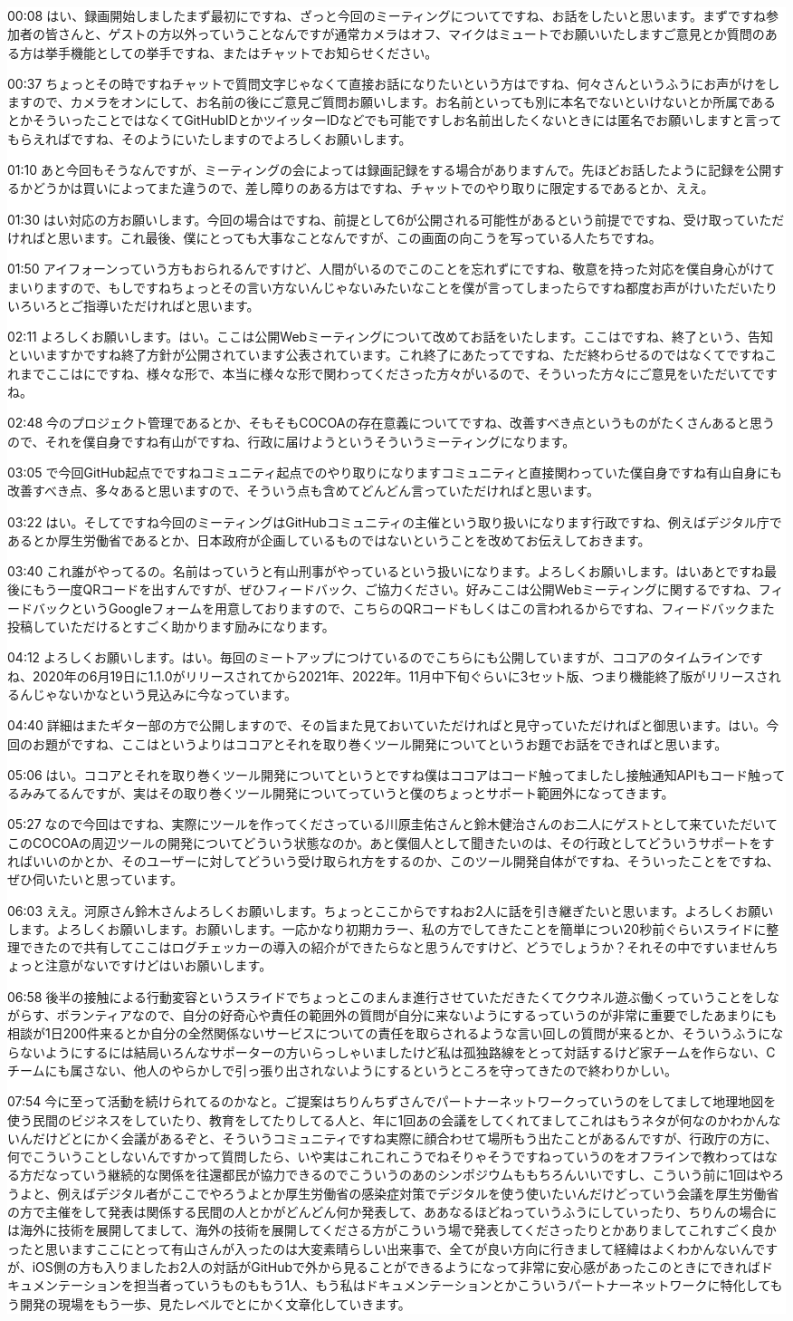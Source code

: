 
00:08 はい、録画開始しましたまず最初にですね、ざっと今回のミーティングについてですね、お話をしたいと思います。まずですね参加者の皆さんと、ゲストの方以外っていうことなんですが通常カメラはオフ、マイクはミュートでお願いいたしますご意見とか質問のある方は挙手機能としての挙手ですね、またはチャットでお知らせください。

00:37 ちょっとその時ですねチャットで質問文字じゃなくて直接お話になりたいという方はですね、何々さんというふうにお声がけをしますので、カメラをオンにして、お名前の後にご意見ご質問お願いします。お名前といっても別に本名でないといけないとか所属であるとかそういったことではなくてGitHubIDとかツイッターIDなどでも可能ですしお名前出したくないときには匿名でお願いしますと言ってもらえればですね、そのようにいたしますのでよろしくお願いします。

01:10 あと今回もそうなんですが、ミーティングの会によっては録画記録をする場合がありますんで。先ほどお話したように記録を公開するかどうかは買いによってまた違うので、差し障りのある方はですね、チャットでのやり取りに限定するであるとか、ええ。

01:30 はい対応の方お願いします。今回の場合はですね、前提として6が公開される可能性があるという前提でですね、受け取っていただければと思います。これ最後、僕にとっても大事なことなんですが、この画面の向こうを写っている人たちですね。

01:50 アイフォーンっていう方もおられるんですけど、人間がいるのでこのことを忘れずにですね、敬意を持った対応を僕自身心がけてまいりますので、もしですねちょっとその言い方ないんじゃないみたいなことを僕が言ってしまったらですね都度お声がけいただいたりいろいろとご指導いただければと思います。

02:11 よろしくお願いします。はい。ここは公開Webミーティングについて改めてお話をいたします。ここはですね、終了という、告知といいますかですね終了方針が公開されています公表されています。これ終了にあたってですね、ただ終わらせるのではなくてですねこれまでここはにですね、様々な形で、本当に様々な形で関わってくださった方々がいるので、そういった方々にご意見をいただいてですね。

02:48 今のプロジェクト管理であるとか、そもそもCOCOAの存在意義についてですね、改善すべき点というものがたくさんあると思うので、それを僕自身ですね有山がですね、行政に届けようというそういうミーティングになります。

03:05 で今回GitHub起点でですねコミュニティ起点でのやり取りになりますコミュニティと直接関わっていた僕自身ですね有山自身にも改善すべき点、多々あると思いますので、そういう点も含めてどんどん言っていただければと思います。

03:22 はい。そしてですね今回のミーティングはGitHubコミュニティの主催という取り扱いになります行政ですね、例えばデジタル庁であるとか厚生労働省であるとか、日本政府が企画しているものではないということを改めてお伝えしておきます。

03:40 これ誰がやってるの。名前はっていうと有山刑事がやっているという扱いになります。よろしくお願いします。はいあとですね最後にもう一度QRコードを出すんですが、ぜひフィードバック、ご協力ください。好みここは公開Webミーティングに関するですね、フィードバックというGoogleフォームを用意しておりますので、こちらのQRコードもしくはこの言われるからですね、フィードバックまた投稿していただけるとすごく助かります励みになります。

04:12 よろしくお願いします。はい。毎回のミートアップにつけているのでこちらにも公開していますが、ココアのタイムラインですね、2020年の6月19日に1.1.0がリリースされてから2021年、2022年。11月中下旬ぐらいに3セット版、つまり機能終了版がリリースされるんじゃないかなという見込みに今なっています。

04:40 詳細はまたギター部の方で公開しますので、その旨また見ておいていただければと見守っていただければと御思います。はい。今回のお題がですね、ここはというよりはココアとそれを取り巻くツール開発についてというお題でお話をできればと思います。

05:06 はい。ココアとそれを取り巻くツール開発についてというとですね僕はココアはコード触ってましたし接触通知APIもコード触ってるみみてるんですが、実はその取り巻くツール開発についてっていうと僕のちょっとサポート範囲外になってきます。

05:27 なので今回はですね、実際にツールを作ってくださっている川原圭佑さんと鈴木健治さんのお二人にゲストとして来ていただいてこのCOCOAの周辺ツールの開発についてどういう状態なのか。あと僕個人として聞きたいのは、その行政としてどういうサポートをすればいいのかとか、そのユーザーに対してどういう受け取られ方をするのか、このツール開発自体がですね、そういったことをですね、ぜひ伺いたいと思っています。

06:03 ええ。河原さん鈴木さんよろしくお願いします。ちょっとここからですねお2人に話を引き継ぎたいと思います。よろしくお願いします。よろしくお願いします。お願いします。一応かなり初期カラー、私の方でしてきたことを簡単につい20秒前ぐらいスライドに整理できたので共有してここはログチェッカーの導入の紹介ができたらなと思うんですけど、どうでしょうか？それその中ですいませんちょっと注意がないですけどはいお願いします。

06:58 後半の接触による行動変容というスライドでちょっとこのまんま進行させていただきたくてクウネル遊ぶ働くっていうことをしながらす、ボランティアなので、自分の好奇心や責任の範囲外の質問が自分に来ないようにするっていうのが非常に重要でしたあまりにも相談が1日200件来るとか自分の全然関係ないサービスについての責任を取らされるような言い回しの質問が来るとか、そういうふうにならないようにするには結局いろんなサポーターの方いらっしゃいましたけど私は孤独路線をとって対話するけど家チームを作らない、Cチームにも属さない、他人のやらかしで引っ張り出されないようにするというところを守ってきたので終わりかしい。

07:54 今に至って活動を続けられてるのかなと。ご提案はちりんちずさんでパートナーネットワークっていうのをしてまして地理地図を使う民間のビジネスをしていたり、教育をしてたりしてる人と、年に1回あの会議をしてくれてましてこれはもうネタが何なのかわかんないんだけどとにかく会議があるぞと、そういうコミュニティですね実際に顔合わせて場所もう出たことがあるんですが、行政庁の方に、何でこういうことしないんですかって質問したら、いや実はこれこれこうでねそりゃそうですねっていうのをオフラインで教わってはなる方だなっていう継続的な関係を往還都民が協力できるのでこういうのあのシンポジウムももちろんいいですし、こういう前に1回はやろうよと、例えばデジタル者がここでやろうよとか厚生労働省の感染症対策でデジタルを使う使いたいんだけどっていう会議を厚生労働省の方で主催をして発表は関係する民間の人とかがどんどん何か発表して、ああなるほどねっていうふうにしていったり、ちりんの場合には海外に技術を展開してまして、海外の技術を展開してくださる方がこういう場で発表してくださったりとかありましてこれすごく良かったと思いますここにとって有山さんが入ったのは大変素晴らしい出来事で、全てが良い方向に行きまして経緯はよくわかんないんですが、iOS側の方も入りましたお2人の対話がGitHubで外から見ることができるようになって非常に安心感があったこのときにできればドキュメンテーションを担当者っていうものももう1人、もう私はドキュメンテーションとかこういうパートナーネットワークに特化してもう開発の現場をもう一歩、見たレベルでとにかく文章化していきます。
